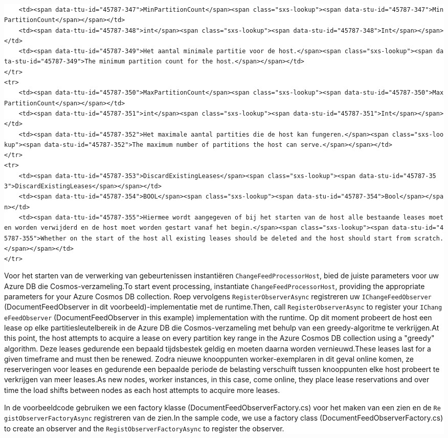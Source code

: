         <td><span data-ttu-id="45787-347">MinPartitionCount</span><span class="sxs-lookup"><span data-stu-id="45787-347">MinPartitionCount</span></span></td>
        <td><span data-ttu-id="45787-348">int</span><span class="sxs-lookup"><span data-stu-id="45787-348">Int</span></span></td>
        <td><span data-ttu-id="45787-349">Het aantal minimale partitie voor de host.</span><span class="sxs-lookup"><span data-stu-id="45787-349">The minimum partition count for the host.</span></span></td>
    </tr>
    <tr>
        <td><span data-ttu-id="45787-350">MaxPartitionCount</span><span class="sxs-lookup"><span data-stu-id="45787-350">MaxPartitionCount</span></span></td>
        <td><span data-ttu-id="45787-351">int</span><span class="sxs-lookup"><span data-stu-id="45787-351">Int</span></span></td>
        <td><span data-ttu-id="45787-352">Het maximale aantal partities die de host kan fungeren.</span><span class="sxs-lookup"><span data-stu-id="45787-352">The maximum number of partitions the host can serve.</span></span></td>
    </tr>
    <tr>
        <td><span data-ttu-id="45787-353">DiscardExistingLeases</span><span class="sxs-lookup"><span data-stu-id="45787-353">DiscardExistingLeases</span></span></td>
        <td><span data-ttu-id="45787-354">BOOL</span><span class="sxs-lookup"><span data-stu-id="45787-354">Bool</span></span></td>
        <td><span data-ttu-id="45787-355">Hiermee wordt aangegeven of bij het starten van de host alle bestaande leases moeten worden verwijderd en de host moet worden gestart vanaf het begin.</span><span class="sxs-lookup"><span data-stu-id="45787-355">Whether on the start of the host all existing leases should be deleted and the host should start from scratch.</span></span></td>
    </tr>
</table>


<span data-ttu-id="45787-356">Voor het starten van de verwerking van gebeurtenissen instantiëren `ChangeFeedProcessorHost`, bied de juiste parameters voor uw Azure DB die Cosmos-verzameling.</span><span class="sxs-lookup"><span data-stu-id="45787-356">To start event processing, instantiate `ChangeFeedProcessorHost`, providing the appropriate parameters for your Azure Cosmos DB collection.</span></span> <span data-ttu-id="45787-357">Roep vervolgens `RegisterObserverAsync` registreren uw `IChangeFeedObserver` (DocumentFeedObserver in dit voorbeeld)-implementatie met de runtime.</span><span class="sxs-lookup"><span data-stu-id="45787-357">Then, call `RegisterObserverAsync` to register your `IChangeFeedObserver` (DocumentFeedObserver in this example) implementation with the runtime.</span></span> <span data-ttu-id="45787-358">Op dit moment probeert de host een lease op elke partitiesleutelbereik in de Azure DB die Cosmos-verzameling met behulp van een greedy-algoritme te verkrijgen.</span><span class="sxs-lookup"><span data-stu-id="45787-358">At this point, the host attempts to acquire a lease on every partition key range in the Azure Cosmos DB collection using a "greedy" algorithm.</span></span> <span data-ttu-id="45787-359">Deze leases gedurende een bepaald tijdsbestek geldig en moeten daarna worden vernieuwd.</span><span class="sxs-lookup"><span data-stu-id="45787-359">These leases last for a given timeframe and must then be renewed.</span></span> <span data-ttu-id="45787-360">Zodra nieuwe knooppunten worker-exemplaren in dit geval online komen, ze reserveringen voor leases en gedurende een bepaalde periode de belasting verschuift tussen knooppunten elke host probeert te verkrijgen van meer leases.</span><span class="sxs-lookup"><span data-stu-id="45787-360">As new nodes, worker instances, in this case, come online, they place lease reservations and over time the load shifts between nodes as each host attempts to acquire more leases.</span></span> 

<span data-ttu-id="45787-361">In de voorbeeldcode gebruiken we een factory klasse (DocumentFeedObserverFactory.cs) voor het maken van een zien en de `RegistObserverFactoryAsync` registreren van de zien.</span><span class="sxs-lookup"><span data-stu-id="45787-361">In the sample code, we use a factory class (DocumentFeedObserverFactory.cs) to create an observer and the `RegistObserverFactoryAsync` to register the observer.</span></span> 
